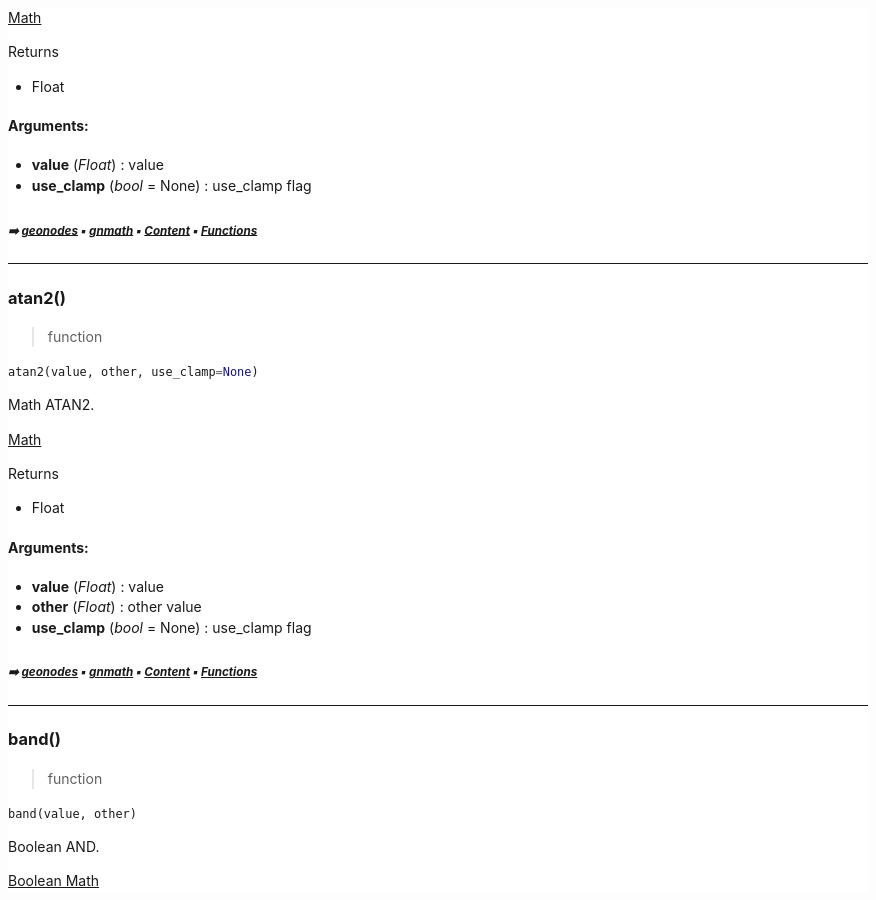 [Math](https://docs.blender.org/api/current/bpy.types.ShaderNodeMath.html#bpy.types.ShaderNodeMath)


Returns
- Float

#### Arguments:
- **value** (_Float_) : value
- **use_clamp** (_bool_ = None) : use_clamp flag

##### <sub>:arrow_right: [geonodes](index.md#geonodes) :black_small_square: [gnmath](geono-gnmat---gnmath.md#gnmath) :black_small_square: [Content](geono-gnmat---gnmath.md#content) :black_small_square: [Functions](geono-gnmat---gnmath.md#functions)</sub>

----------
### atan2()

> function

``` python
atan2(value, other, use_clamp=None)
```

Math ATAN2.

[Math](https://docs.blender.org/api/current/bpy.types.ShaderNodeMath.html#bpy.types.ShaderNodeMath)


Returns
- Float

#### Arguments:
- **value** (_Float_) : value
- **other** (_Float_) : other value
- **use_clamp** (_bool_ = None) : use_clamp flag

##### <sub>:arrow_right: [geonodes](index.md#geonodes) :black_small_square: [gnmath](geono-gnmat---gnmath.md#gnmath) :black_small_square: [Content](geono-gnmat---gnmath.md#content) :black_small_square: [Functions](geono-gnmat---gnmath.md#functions)</sub>

----------
### band()

> function

``` python
band(value, other)
```

Boolean AND.

[Boolean Math](https://docs.blender.org/api/current/bpy.types.FunctionNodeBooleanMath.html#bpy.types.FunctionNodeBooleanMath)
